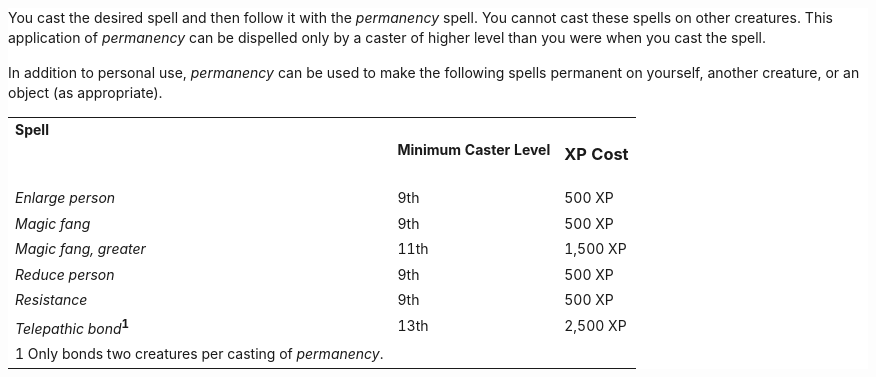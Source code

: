 </tbody>
</table>

You cast the desired spell and then follow it with the *permanency*
spell. You cannot cast these spells on other creatures. This application
of *permanency* can be dispelled only by a caster of higher level than
you were when you cast the spell.

In addition to personal use, *permanency* can be used to make the
following spells permanent on yourself, another creature, or an object
(as appropriate).

<table>
<tbody>
<tr class="odd">
<td><strong>Spell</strong></td>
<td><h4 id="minimum-caster-level-1">Minimum Caster Level</h4></td>
<td><h3 id="xp-cost-1">XP Cost</h3></td>
</tr>
<tr class="even">
<td><em>Enlarge person</em></td>
<td>9th</td>
<td>500 XP</td>
</tr>
<tr class="odd">
<td><em>Magic fang</em></td>
<td>9th</td>
<td>500 XP</td>
</tr>
<tr class="even">
<td><em>Magic fang, greater</em></td>
<td>11th</td>
<td>1,500 XP</td>
</tr>
<tr class="odd">
<td><em>Reduce person</em></td>
<td>9th</td>
<td>500 XP</td>
</tr>
<tr class="even">
<td><em>Resistance</em></td>
<td>9th</td>
<td>500 XP</td>
</tr>
<tr class="odd">
<td><em>Telepathic bond</em><strong><sup>1</sup></strong></td>
<td>13th</td>
<td>2,500 XP</td>
</tr>
<tr class="even">
<td>1 Only bonds two creatures per casting of <em>permanency</em>.</td>
<td></td>
<td></td>
</tr>
</tbody>
</table>
